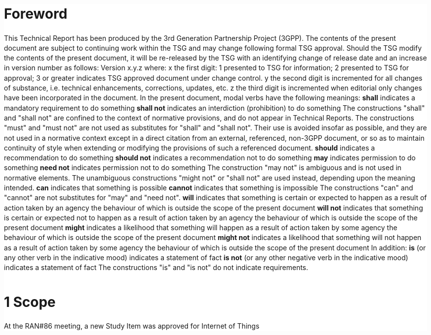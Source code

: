 # Foreword
This Technical Report has been produced by the 3rd Generation Partnership
Project (3GPP).
The contents of the present document are subject to continuing work within the
TSG and may change following formal TSG approval. Should the TSG modify the
contents of the present document, it will be re-released by the TSG with an
identifying change of release date and an increase in version number as
follows:
Version x.y.z
where:
x the first digit:
1 presented to TSG for information;
2 presented to TSG for approval;
3 or greater indicates TSG approved document under change control.
y the second digit is incremented for all changes of substance, i.e. technical
enhancements, corrections, updates, etc.
z the third digit is incremented when editorial only changes have been
incorporated in the document.
In the present document, modal verbs have the following meanings:
**shall** indicates a mandatory requirement to do something
**shall not** indicates an interdiction (prohibition) to do something
The constructions \"shall\" and \"shall not\" are confined to the context of
normative provisions, and do not appear in Technical Reports.
The constructions \"must\" and \"must not\" are not used as substitutes for
\"shall\" and \"shall not\". Their use is avoided insofar as possible, and
they are not used in a normative context except in a direct citation from an
external, referenced, non-3GPP document, or so as to maintain continuity of
style when extending or modifying the provisions of such a referenced
document.
**should** indicates a recommendation to do something
**should not** indicates a recommendation not to do something
**may** indicates permission to do something
**need not** indicates permission not to do something
The construction \"may not\" is ambiguous and is not used in normative
elements. The unambiguous constructions \"might not\" or \"shall not\" are
used instead, depending upon the meaning intended.
**can** indicates that something is possible
**cannot** indicates that something is impossible
The constructions \"can\" and \"cannot\" are not substitutes for \"may\" and
\"need not\".
**will** indicates that something is certain or expected to happen as a result
of action taken by an agency the behaviour of which is outside the scope of
the present document
**will not** indicates that something is certain or expected not to happen as
a result of action taken by an agency the behaviour of which is outside the
scope of the present document
**might** indicates a likelihood that something will happen as a result of
action taken by some agency the behaviour of which is outside the scope of the
present document
**might not** indicates a likelihood that something will not happen as a
result of action taken by some agency the behaviour of which is outside the
scope of the present document
In addition:
**is** (or any other verb in the indicative mood) indicates a statement of
fact
**is not** (or any other negative verb in the indicative mood) indicates a
statement of fact
The constructions \"is\" and \"is not\" do not indicate requirements.
# 1 Scope
At the RAN#86 meeting, a new Study Item was approved for Internet of Things